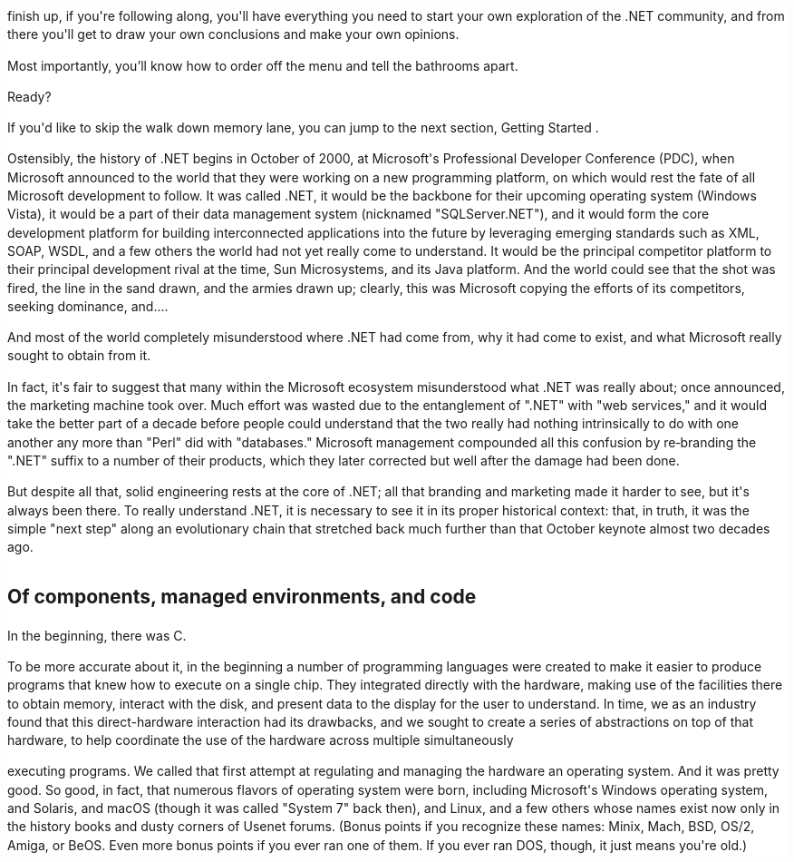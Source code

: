 

finish up, if you're following along, you'll have everything you need to start your own exploration of the .NET community, and from there you'll get to draw your own conclusions and make your own opinions.

Most importantly, you’ll know how to order off the menu and tell the bathrooms apart.

Ready?





If you'd like to skip the walk down memory lane, you can jump to the next section, Getting Started .

Ostensibly, the history of .NET begins in October of 2000, at Microsoft's Professional Developer Conference (PDC), when Microsoft announced to the world that they were working on a new programming platform, on which would rest the fate of all Microsoft development to follow. It was called .NET, it would be the backbone for their upcoming operating system (Windows Vista), it would be a part of their data management system (nicknamed "SQLServer.NET"), and it would form the core development platform for building interconnected applications into the future by leveraging emerging standards such as XML, SOAP, WSDL, and a few others the world had not yet really come to understand. It would be the principal competitor platform to their principal development rival at the time, Sun Microsystems, and its Java platform. And the world could see that the shot was fired, the line in the sand drawn, and the armies drawn up; clearly, this was Microsoft copying the efforts of its competitors, seeking dominance, and….

And most of the world completely misunderstood where .NET had come from, why it had come to exist, and what Microsoft really sought to obtain from it.

In fact, it's fair to suggest that many within the Microsoft ecosystem misunderstood what .NET was really about; once announced, the marketing machine took over. Much effort was wasted due to the entanglement of ".NET" with "web services," and it would take the better part of a decade before people could understand that the two really had nothing intrinsically to do with one another any more than "Perl" did with "databases." Microsoft management compounded all this confusion by re‑branding the ".NET" suffix to a number of their products, which they later corrected but well after the damage had been done.

But despite all that, solid engineering rests at the core of .NET; all that branding and marketing made it harder to see, but it's always been there. To really understand .NET, it is necessary to see it in its proper historical context: that, in truth, it was the simple "next step" along an evolutionary chain that stretched back much further than that October keynote almost two decades ago.

## Of components, managed environments, and code

In the beginning, there was C.

To be more accurate about it, in the beginning a number of programming languages were created to make it easier to produce programs that knew how to execute on a single chip. They integrated directly with the hardware, making use of the facilities there to obtain memory, interact with the disk, and present data to the display for the user to understand. In time, we as an industry found that this direct-hardware interaction had its drawbacks, and we sought to create a series of abstractions on top of that hardware, to help coordinate the use of the hardware across multiple simultaneously



executing programs. We called that first attempt at regulating and managing the hardware an operating system. And it was pretty good. So good, in fact, that numerous flavors of operating system were born, including Microsoft's Windows operating system, and Solaris, and macOS (though it was called "System 7" back then), and Linux, and a few others whose names exist now only in the history books and dusty corners of Usenet forums. (Bonus points if you recognize these names: Minix, Mach, BSD, OS/2, Amiga, or BeOS. Even more bonus points if you ever ran one of them. If you ever ran DOS, though, it just means you're old.)
